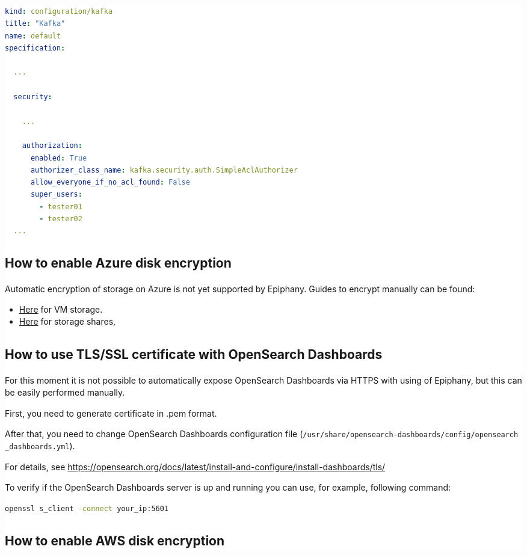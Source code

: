 ```yaml
kind: configuration/kafka
title: "Kafka"
name: default
specification:

  ...

  security:

    ...

    authorization:
      enabled: True
      authorizer_class_name: kafka.security.auth.SimpleAclAuthorizer
      allow_everyone_if_no_acl_found: False
      super_users:
        - tester01
        - tester02
  ...
```

## How to enable Azure disk encryption

Automatic encryption of storage on Azure is not yet supported by Epiphany. Guides to encrypt manually can be found:

- [Here](https://docs.microsoft.com/en-us/azure/security/fundamentals/azure-disk-encryption-vms-vmss) for VM storage.
- [Here](https://docs.microsoft.com/en-us/azure/storage/common/storage-service-encryption) for storage shares,

## How to use TLS/SSL certificate with OpenSearch Dashboards

For this moment it is not possible to automatically expose OpenSearch Dashboards via HTTPS with using of Epiphany, but this can be
easily performed manually.

First, you need to generate certificate in .pem format.

After that, you need to change OpenSearch Dashboards configuration file (`/usr/share/opensearch-dashboards/config/opensearch_dashboards.yml`).

For details, see <https://opensearch.org/docs/latest/install-and-configure/install-dashboards/tls/>

To verify if the OpenSearch Dashboards server is up and running you can use, for example, following command:

```bash
openssl s_client -connect your_ip:5601
```

## How to enable AWS disk encryption
